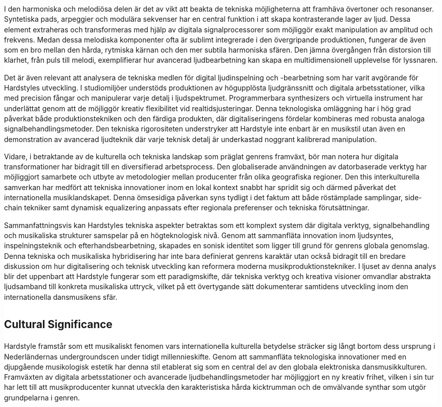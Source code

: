 I den harmoniska och melodiösa delen är det av vikt att beakta de tekniska möjligheterna att
framhäva övertoner och resonanser. Syntetiska pads, arpeggier och modulära sekvenser har en central
funktion i att skapa kontrasterande lager av ljud. Dessa element extraheras och transformeras med
hjälp av digitala signalprocessorer som möjliggör exakt manipulation av amplitud och frekvens. Medan
dessa melodiska komponenter ofta är sublimt integrerade i den övergripande produktionen, fungerar de
även som en bro mellan den hårda, rytmiska kärnan och den mer subtila harmoniska sfären. Den jämna
övergången från distorsion till klarhet, från puls till melodi, exemplifierar hur avancerad
ljudbearbetning kan skapa en multidimensionell upplevelse för lyssnaren.

Det är även relevant att analysera de tekniska medlen för digital ljudinspelning och -bearbetning
som har varit avgörande för Hardstyles utveckling. I studiomiljöer understöds produktionen av
högupplösta ljudgränssnitt och digitala arbetsstationer, vilka med precision fångar och manipulerar
varje detalj i ljudspektrumet. Programmerbara synthesizers och virtuella instrument har underlättat
genom att de möjliggör kreativ flexibilitet vid realtidsjusteringar. Denna teknologiska omläggning
har i hög grad påverkat både produktionstekniken och den färdiga produkten, där digitaliseringens
fördelar kombineras med robusta analoga signalbehandlingsmetoder. Den tekniska rigorositeten
understryker att Hardstyle inte enbart är en musikstil utan även en demonstration av avancerad
ljudteknik där varje teknisk detalj är underkastad noggrant kalibrerad manipulation.

Vidare, i betraktande av de kulturella och tekniska landskap som präglat genrens framväxt, bör man
notera hur digitala transformationer har bidragit till en diversifierad arbetsprocess. Den
globaliserade användningen av datorbaserade verktyg har möjliggjort samarbete och utbyte av
metodologier mellan producenter från olika geografiska regioner. Den this interkulturella samverkan
har medfört att tekniska innovationer inom en lokal kontext snabbt har spridit sig och därmed
påverkat det internationella musiklandskapet. Denna ömsesidiga påverkan syns tydligt i det faktum
att både röstämplade samplingar, side-chain tekniker samt dynamisk equalizering anpassats efter
regionala preferenser och tekniska förutsättningar.

Sammanfattningsvis kan Hardstyles tekniska aspekter betraktas som ett komplext system där digitala
verktyg, signalbehandling och musikaliska strukturer samspelar på en högteknologisk nivå. Genom att
sammanfläta innovation inom ljudsyntes, inspelningsteknik och efterhandsbearbetning, skapades en
sonisk identitet som ligger till grund för genrens globala genomslag. Denna tekniska och musikaliska
hybridisering har inte bara definierat genrens karaktär utan också bidragit till en bredare
diskussion om hur digitalisering och teknisk utveckling kan reformera moderna
musikproduktionstekniker. I ljuset av denna analys blir det uppenbart att Hardstyle fungerar som ett
paradigmskifte, där tekniska verktyg och kreativa visioner omvandlar abstrakta ljudsamband till
konkreta musikaliska uttryck, vilket på ett övertygande sätt dokumenterar samtidens utveckling inom
den internationella dansmusikens sfär.

## Cultural Significance

Hardstyle framstår som ett musikaliskt fenomen vars internationella kulturella betydelse sträcker
sig långt bortom dess ursprung i Nederländernas undergroundscen under tidigt millennieskifte. Genom
att sammanfläta teknologiska innovationer med en djupgående musikologisk estetik har denna stil
etablerat sig som en central del av den globala elektroniska dansmusikkulturen. Framväxten av
digitala arbetsstationer och avancerade ljudbehandlingsmetoder har möjliggjort en ny kreativ frihet,
vilken i sin tur har lett till att musikproducenter kunnat utveckla den karakteristiska hårda
kicktrumman och de omvälvande synthar som utgör grundpelarna i genren.
